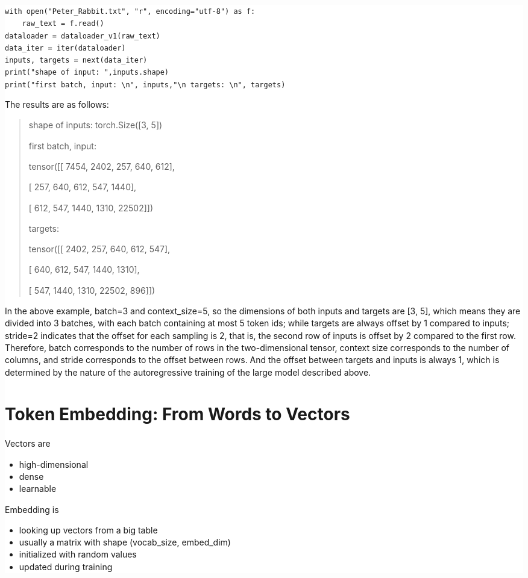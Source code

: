 ```
with open("Peter_Rabbit.txt", "r", encoding="utf-8") as f:
    raw_text = f.read()
dataloader = dataloader_v1(raw_text)
data_iter = iter(dataloader)
inputs, targets = next(data_iter)
print("shape of input: ",inputs.shape)
print("first batch, input: \n", inputs,"\n targets: \n", targets)
```

The results are as follows:

> shape of inputs: torch.Size([3, 5])
>
> first batch, input:
>
> tensor([[ 7454, 2402, 257, 640, 612],
>
> [ 257, 640, 612, 547, 1440],
>
> [ 612, 547, 1440, 1310, 22502]])
>
> targets:
>
> tensor([[ 2402, 257, 640, 612, 547],
>
> [ 640, 612, 547, 1440, 1310],
>
> [ 547, 1440, 1310, 22502, 896]])

In the above example, batch=3 and context_size=5, so the dimensions of both inputs and targets are [3, 5], which means they are divided into 3 batches, with each batch containing at most 5 token ids; while targets are always offset by 1 compared to inputs; stride=2 indicates that the offset for each sampling is 2, that is, the second row of inputs is offset by 2 compared to the first row. Therefore, batch corresponds to the number of rows in the two-dimensional tensor, context size corresponds to the number of columns, and stride corresponds to the offset between rows. And the offset between targets and inputs is always 1, which is determined by the nature of the autoregressive training of the large model described above.

# Token Embedding: From Words to Vectors

Vectors are

-   high-dimensional
-   dense
-   learnable

Embedding is

-   looking up vectors from a big table
-   usually a matrix with shape (vocab_size, embed_dim)
-   initialized with random values
-   updated during training
